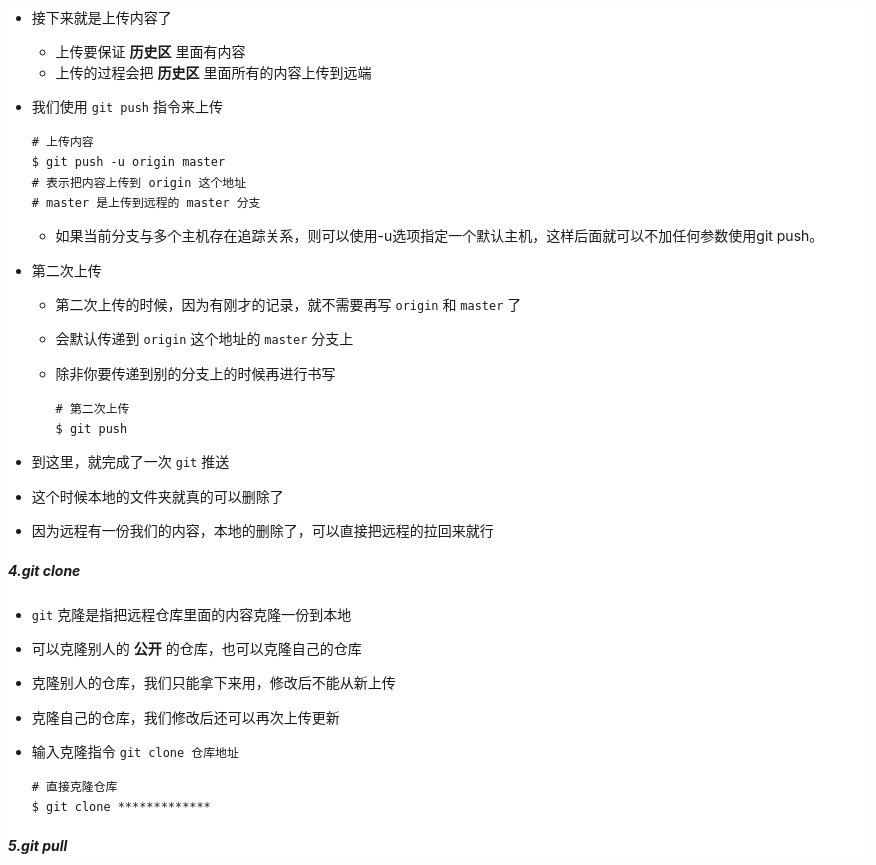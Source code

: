 - 接下来就是上传内容了

  - 上传要保证 **历史区** 里面有内容
  - 上传的过程会把 **历史区** 里面所有的内容上传到远端

- 我们使用 `git push` 指令来上传

  ```shell
  # 上传内容
  $ git push -u origin master
  # 表示把内容上传到 origin 这个地址
  # master 是上传到远程的 master 分支
  ```

  - 如果当前分支与多个主机存在追踪关系，则可以使用-u选项指定一个默认主机，这样后面就可以不加任何参数使用git push。

    

- 第二次上传

  - 第二次上传的时候，因为有刚才的记录，就不需要再写 `origin` 和 `master` 了

  - 会默认传递到 `origin` 这个地址的 `master` 分支上

  - 除非你要传递到别的分支上的时候再进行书写

    ```shell
    # 第二次上传
    $ git push
    ```

- 到这里，就完成了一次 `git` 推送

- 这个时候本地的文件夹就真的可以删除了

- 因为远程有一份我们的内容，本地的删除了，可以直接把远程的拉回来就行



##### 4.git clone

- `git` 克隆是指把远程仓库里面的内容克隆一份到本地

- 可以克隆别人的 **公开** 的仓库，也可以克隆自己的仓库

- 克隆别人的仓库，我们只能拿下来用，修改后不能从新上传

- 克隆自己的仓库，我们修改后还可以再次上传更新

  

- 输入克隆指令 `git clone 仓库地址`

  ```shell
  # 直接克隆仓库
  $ git clone *************
  ```

  


##### 5.git pull
